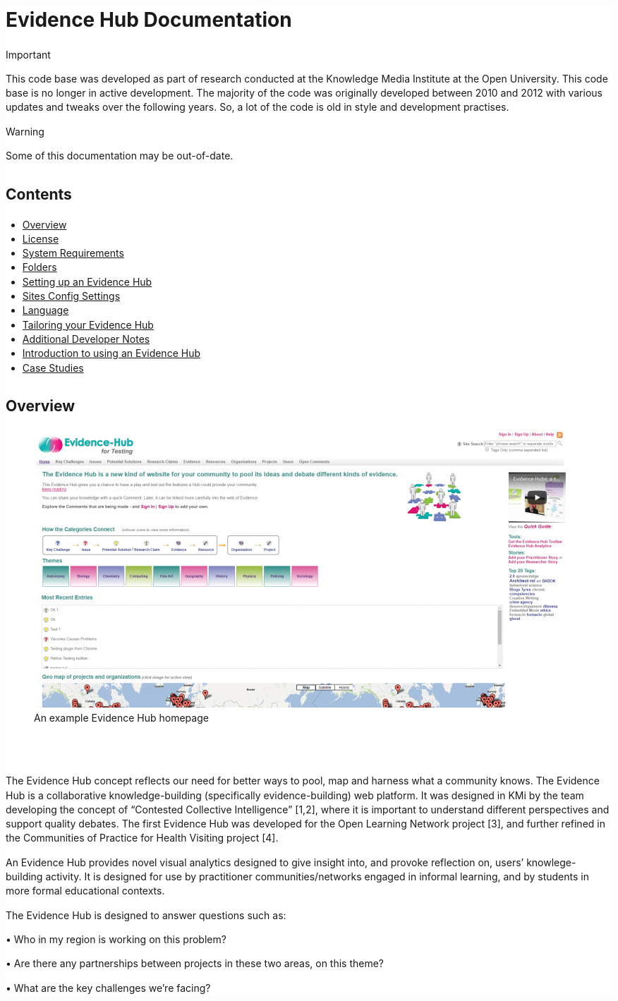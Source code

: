 # Evidence Hub Documentation

> [!IMPORTANT]  
> This code base was developed as part of research conducted at the Knowledge Media Institute at the Open University. This code base is no longer in active development. The majority of the code was originally developed between 2010 and 2012 with various updates and tweaks over the following years. So, a lot of the code is old in style and development practises.

> [!WARNING]  
> Some of this documentation may be out-of-date.

## Contents

*   [Overview](#overview)
*   [License](#license)
*   [System Requirements](#system-requirements)
*   [Folders](#folders)
*   [Setting up an Evidence Hub](#setting-up-an-evidence-hub)
*   [Sites Config Settings](#sites-config-settings)
*   [Language](#language)
*   [Tailoring your Evidence Hub](#tailoring-your-evidence-hub)
*   [Additional Developer Notes](#additional-developer-notes)
*   [Introduction to using an Evidence Hub](#introduction-to-using-an-Evidence-Hub)
*   [Case Studies](#case-studies)

## Overview

<figure>
  <img
  src="images/evidence-hub-testing-1-768x394.png"
  alt="Example Evidence Hub homepage">
  <figcaption>An example Evidence Hub homepage</figcaption>
</figure><br/><br/>

The Evidence Hub concept reflects our need for better ways to pool, map and harness what a community knows. The Evidence Hub is a collaborative knowledge-building (specifically evidence-building) web platform. It was designed in KMi by the team developing the concept of “Contested Collective Intelligence” [1,2], where it is important to understand different perspectives and support quality debates. The first Evidence Hub was developed for the Open Learning Network project [3], and further refined in the Communities of Practice for Health Visiting project [4]. 

An Evidence Hub provides novel visual analytics designed to give insight into, and provoke reflection on, users’ knowlege-building activity. It is designed for use by practitioner communities/networks engaged in informal learning, and by students in more formal educational contexts. 

The Evidence Hub is designed to answer questions such as: 

 • Who in my region is working on this problem? 

 • Are there any partnerships between projects in these two areas, on this theme? 

 • What are the key challenges we’re facing? 
